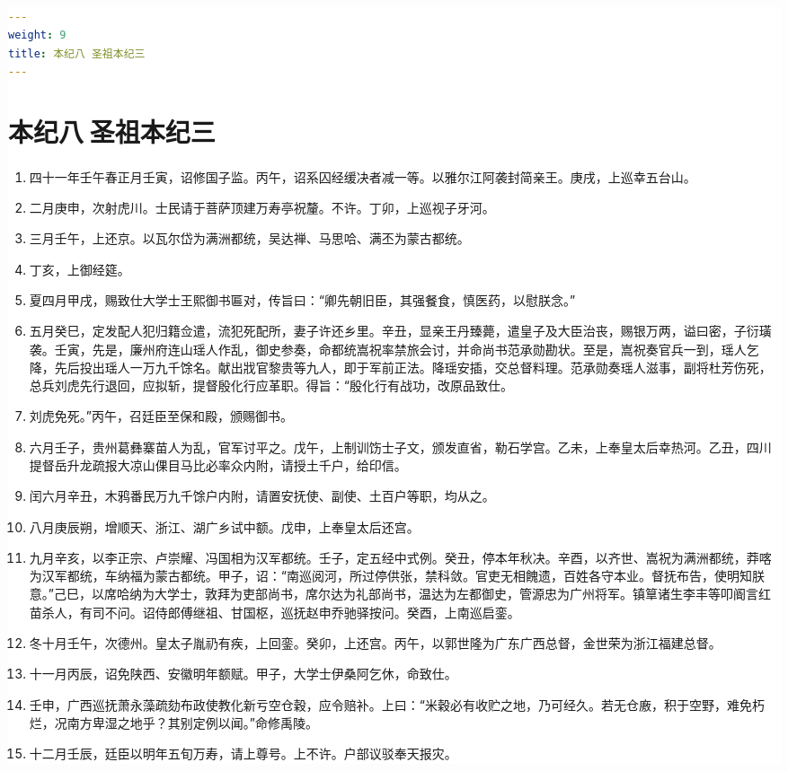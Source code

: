 ```yaml
---
weight: 9
title: 本纪八 圣祖本纪三
---
```


# 本纪八 圣祖本纪三

1. <span id="本纪八_圣祖本纪三-1"></span>
四十一年壬午春正月壬寅，诏修国子监。丙午，诏系囚经缓决者减一等。以雅尔江阿袭封简亲王。庚戌，上巡幸五台山。

2. <span id="本纪八_圣祖本纪三-2"></span>
二月庚申，次射虎川。士民请于菩萨顶建万寿亭祝釐。不许。丁卯，上巡视子牙河。

3. <span id="本纪八_圣祖本纪三-3"></span>
三月壬午，上还京。以瓦尔岱为满洲都统，吴达禅、马思哈、满丕为蒙古都统。

4. <span id="本纪八_圣祖本纪三-4"></span>
丁亥，上御经筵。

5. <span id="本纪八_圣祖本纪三-5"></span>
夏四月甲戌，赐致仕大学士王熙御书匾对，传旨曰：“卿先朝旧臣，其强餐食，慎医药，以慰朕念。”

6. <span id="本纪八_圣祖本纪三-6"></span>
五月癸巳，定发配人犯归籍佥遣，流犯死配所，妻子许还乡里。辛丑，显亲王丹臻薨，遣皇子及大臣治丧，赐银万两，谥曰密，子衍璜袭。壬寅，先是，廉州府连山瑶人作乱，御史参奏，命都统嵩祝率禁旅会讨，并命尚书范承勋勘状。至是，嵩祝奏官兵一到，瑶人乞降，先后投出瑶人一万九千馀名。献出戕官黎贵等九人，即于军前正法。降瑶安插，交总督料理。范承勋奏瑶人滋事，副将杜芳伤死，总兵刘虎先行退回，应拟斩，提督殷化行应革职。得旨：“殷化行有战功，改原品致仕。

7. <span id="本纪八_圣祖本纪三-7"></span>
刘虎免死。”丙午，召廷臣至保和殿，颁赐御书。

8. <span id="本纪八_圣祖本纪三-8"></span>
六月壬子，贵州葛彝寨苗人为乱，官军讨平之。戊午，上制训饬士子文，颁发直省，勒石学宫。乙未，上奉皇太后幸热河。乙丑，四川提督岳升龙疏报大凉山倮目马比必率众内附，请授土千户，给印信。

9. <span id="本纪八_圣祖本纪三-9"></span>
闰六月辛丑，木鸦番民万九千馀户内附，请置安抚使、副使、土百户等职，均从之。

10. <span id="本纪八_圣祖本纪三-10"></span>
八月庚辰朔，增顺天、浙江、湖广乡试中额。戊申，上奉皇太后还宫。

11. <span id="本纪八_圣祖本纪三-11"></span>
九月辛亥，以李正宗、卢崇耀、冯国相为汉军都统。壬子，定五经中式例。癸丑，停本年秋决。辛酉，以齐世、嵩祝为满洲都统，莽喀为汉军都统，车纳福为蒙古都统。甲子，诏：“南巡阅河，所过停供张，禁科敛。官吏无相餽遗，百姓各守本业。督抚布告，使明知朕意。”己巳，以席哈纳为大学士，敦拜为吏部尚书，席尔达为礼部尚书，温达为左都御史，管源忠为广州将军。镇筸诸生李丰等叩阍言红苗杀人，有司不问。诏侍郎傅继祖、甘国枢，巡抚赵申乔驰驿按问。癸酉，上南巡启銮。

12. <span id="本纪八_圣祖本纪三-12"></span>
冬十月壬午，次德州。皇太子胤礽有疾，上回銮。癸卯，上还宫。丙午，以郭世隆为广东广西总督，金世荣为浙江福建总督。

13. <span id="本纪八_圣祖本纪三-13"></span>
十一月丙辰，诏免陕西、安徽明年额赋。甲子，大学士伊桑阿乞休，命致仕。

14. <span id="本纪八_圣祖本纪三-14"></span>
壬申，广西巡抚萧永藻疏劾布政使教化新亏空仓穀，应令赔补。上曰：“米穀必有收贮之地，乃可经久。若无仓廒，积于空野，难免朽烂，况南方卑湿之地乎？其别定例以闻。”命修禹陵。

15. <span id="本纪八_圣祖本纪三-15"></span>
十二月壬辰，廷臣以明年五旬万寿，请上尊号。上不许。户部议驳奉天报灾。
